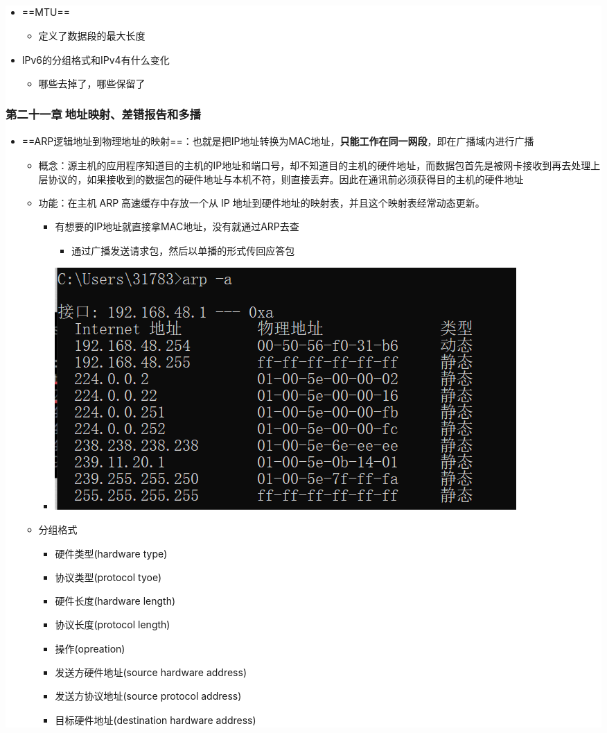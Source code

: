 - ==MTU==
  - 定义了数据段的最大长度

- IPv6的分组格式和IPv4有什么变化
  - 哪些去掉了，哪些保留了



### 第二十一章 地址映射、差错报告和多播



- ==ARP逻辑地址到物理地址的映射==：也就是把IP地址转换为MAC地址，**只能工作在同一网段**，即在广播域内进行广播

  - 概念：源主机的应用程序知道目的主机的IP地址和端口号，却不知道目的主机的硬件地址，而数据包首先是被网卡接收到再去处理上层协议的，如果接收到的数据包的硬件地址与本机不符，则直接丢弃。因此在通讯前必须获得目的主机的硬件地址

  - 功能：在主机 ARP 高速缓存中存放一个从 IP 地址到硬件地址的映射表，并且这个映射表经常动态更新。

    - 有想要的IP地址就直接拿MAC地址，没有就通过ARP去查
      - 通过广播发送请求包，然后以单播的形式传回应答包

    - ![image-20230304144153147](image\image-20230304144153147.png)

  - 分组格式

    - 硬件类型(hardware type)

    - 协议类型(protocol tyoe)

    - 硬件长度(hardware length)

    - 协议长度(protocol length)

    - 操作(opreation)

    - 发送方硬件地址(source hardware address)

    - 发送方协议地址(source protocol address)

    - 目标硬件地址(destination hardware address)
